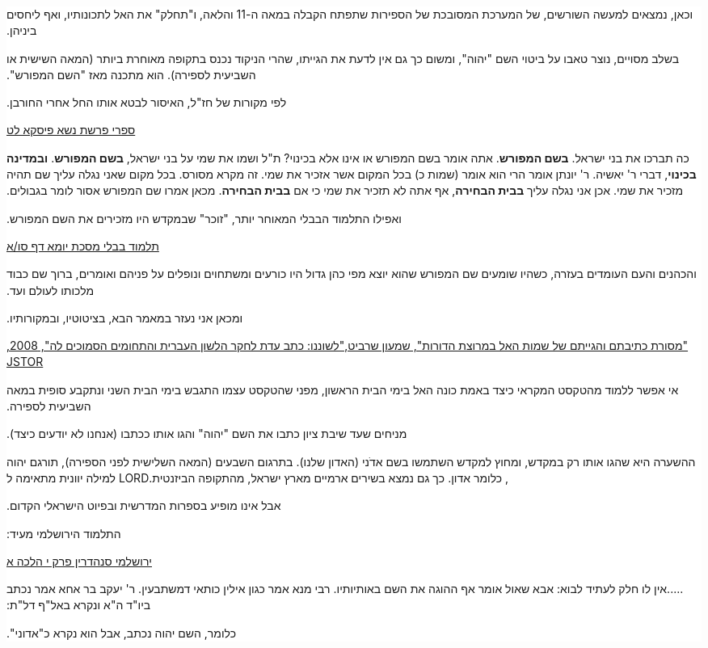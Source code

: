 <span dir="rtl">וכאן, נמצאים למעשה השורשים, של המערכת המסובכת של הספירות
שתפתח הקבלה במאה ה-11 והלאה, ו"תחלק" את האל לתכונותיו, ואף ליחסים
ביניהן.</span>

<span dir="rtl">בשלב מסויים, נוצר טאבו על ביטוי השם "יהוה", ומשום כך גם
אין לדעת את הגייתו, שהרי הניקוד נכנס בתקופה מאוחרת ביותר (המאה השישית או
השביעית לספירה). הוא מתכנה מאז "השם המפורש".</span>

<span dir="rtl">לפי מקורות של חז"ל, האיסור לבטא אותו החל אחרי
החורבן.</span>

<span dir="rtl"><u>ספרי פרשת נשא פיסקא לט</u></span>

<span dir="rtl">כה תברכו את בני ישראל. **בשם המפורש**. אתה אומר בשם
המפורש או אינו אלא בכינוי? ת"ל ושמו את שמי על בני ישראל, **בשם המפורש**.
**ובמדינה בכינוי**, דברי ר' יאשיה. ר' יונתן אומר הרי הוא אומר (שמות כ)
בכל המקום אשר אזכיר את שמי. זה מקרא מסורס. בכל מקום שאני נגלה עליך שם
תהיה מזכיר את שמי. אכן אני נגלה עליך **בבית הבחירה**, אף אתה לא תזכיר את
שמי כי אם **בבית הבחירה**. מכאן אמרו שם המפורש אסור לומר בגבולים.</span>

<span dir="rtl">ואפילו התלמוד הבבלי המאוחר יותר, "זוכר" שבמקדש היו
מזכירים את השם המפורש.</span>

<span dir="rtl"><u>תלמוד בבלי מסכת יומא דף סו/א</u></span>

<span dir="rtl">והכהנים והעם העומדים בעזרה, כשהיו שומעים שם המפורש שהוא
יוצא מפי כהן גדול היו כורעים ומשתחוים ונופלים על פניהם ואומרים, ברוך שם
כבוד מלכותו לעולם ועד.</span>

<span dir="rtl">ומכאן אני נעזר במאמר הבא, בציטוטיו, ובמקורותיו.</span>

<u><span dir="rtl">"מסורת כתיבתם והגייתם של שמות האל במרוצת הדורות",
שמעון שרביט,"לשוננו: כתב עדת לחקר הלשון העברית והתחומים הסמוכים לה",
2008,</span> JSTOR</u>

<span dir="rtl">אי אפשר ללמוד מהטקסט המקראי כיצד באמת כונה האל בימי הבית
הראשון, מפני שהטקסט עצמו התגבש בימי הבית השני ונתקבע סופית במאה השביעית
לספירה.</span>

<span dir="rtl">מניחים שעד שיבת ציון כתבו את השם "יהוה" והגו אותו ככתבו
(אנחנו לא יודעים כיצד).</span>

<span dir="rtl">ההשערה היא שהגו אותו רק במקדש, ומחוץ למקדש השתמשו בשם
אדֹני (האדון שלנו). בתרגום השבעים (המאה השלישית לפני הספירה), תורגם יהוה
למילה יוונית מתאימה ל</span> LORD<span dir="rtl">, כלומר אדון. כך גם
נמצא בשירים ארמיים מארץ ישראל, מהתקופה הביזנטית.</span>

<span dir="rtl">אבל אינו מופיע בספרות המדרשית ובפיוט הישראלי
הקדום.</span>

<span dir="rtl">התלמוד הירושלמי מעיד:</span>

<span dir="rtl"><u>ירושלמי סנהדרין פרק י הלכה א</u></span>

<span dir="rtl">.....אין לו חלק לעתיד לבוא: אבא שאול אומר אף ההוגה את
השם באותיותיו. רבי מנא אמר כגון אילין כותאי דמשתבעין. ר' יעקב בר אחא אמר
נכתב ביו"ד ה"א ונקרא באל"ף דל"ת:‏</span>

<span dir="rtl">כלומר, השם יהוה נכתב, אבל הוא נקרא כ"אדוני".</span>
